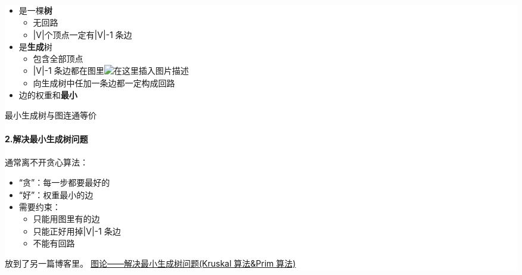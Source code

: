 - 是一棵**树**
  - 无回路
  - |V|个顶点一定有|V|-1 条边
- 是**生成**树
  - 包含全部顶点
  - |V|-1 条边都在图里![在这里插入图片描述](https://img-blog.csdnimg.cn/20200412231605205.png)
  - 向生成树中任加一条边都一定构成回路
- 边的权重和**最小**

最小生成树与图连通等价

#### 2.解决最小生成树问题

通常离不开贪心算法：

- “贪”：每一步都要最好的
- “好”：权重最小的边
- 需要约束：
  - 只能用图里有的边
  - 只能正好用掉|V|-1 条边
  - 不能有回路

放到了另一篇博客里。
[图论——解决最小生成树问题(Kruskal 算法&Prim 算法)](https://blog.csdn.net/qq_45890533/article/details/105684653)
